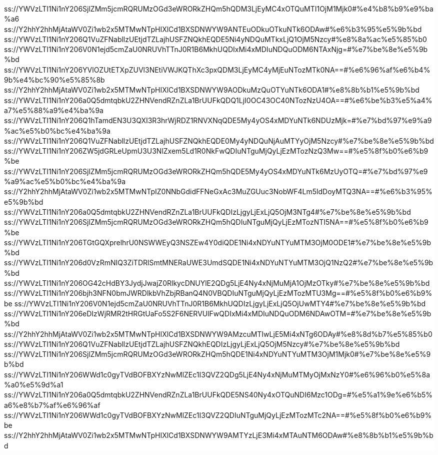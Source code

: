 ss://YWVzLTI1Ni1nY206SjlZMm5jcmRQRUMzOGd3eWRORkZHQm5hQDM3LjEyMC4xOTQuMTI1OjM1Mjk0#%e4%b8%b9%e9%ba%a6
ss://Y2hhY2hhMjAtaWV0Zi1wb2x5MTMwNTpHIXlCd1BXSDNWYW9ANTEuODkuOTkuNTk6ODAw#%e6%b3%95%e5%9b%bd
ss://YWVzLTI1Ni1nY206Q1VuZFNabllzUEtjdTZLajhUSFZNQkhEQDE5Ni4yNDQuMTkxLjQ1OjM5Nzcy#%e8%8a%ac%e5%85%b0
ss://YWVzLTI1Ni1nY206V0N1ejd5cmZaU0NRUVhTTnJ0R1B6MkhUQDIxMi4xMDIuNDQuODM6NTAxNjg=#%e7%be%8e%e5%9b%bd
ss://YWVzLTI1Ni1nY206YVlOZUtETXpZUVl3NEtiVWJKQThXc3pxQDM3LjEyMC4yMjEuNTozMTk0NA==#%e6%96%af%e6%b4%9b%e4%bc%90%e5%85%8b
ss://Y2hhY2hhMjAtaWV0Zi1wb2x5MTMwNTpHIXlCd1BXSDNWYW9AODkuMzQuOTYuNTk6ODA1#%e8%8b%b1%e5%9b%bd
ss://YWVzLTI1Ni1nY206a0Q5dmtqbkU2ZHNVendRZnZLa1BrUUFkQDQ1LjI0OC43OC40NTozNzU4OA==#%e6%be%b3%e5%a4%a7%e5%88%a9%e4%ba%9a
ss://YWVzLTI1Ni1nY206Q1hTamdEN3U3QXI3R3hrWjRDZ1RNVXNqQDE5My4yOS4xMDYuNTk6NDUzMjk=#%e7%bd%97%e9%a9%ac%e5%b0%bc%e4%ba%9a
ss://YWVzLTI1Ni1nY206Q1VuZFNabllzUEtjdTZLajhUSFZNQkhEQDE0My4yNDQuNjAuMTYyOjM5Nzcy#%e7%be%8e%e5%9b%bd
ss://YWVzLTI1Ni1nY206ZW5jdGRLeUpmU3U3NlZxem5Ld1R0NkFwQDIuNTguMjQyLjEzMTozNzQ3Mw==#%e5%8f%b0%e6%b9%be
ss://YWVzLTI1Ni1nY206SjlZMm5jcmRQRUMzOGd3eWRORkZHQm5hQDE5My4yOS4xMDYuNTk6MzUyOTQ=#%e7%bd%97%e9%a9%ac%e5%b0%bc%e4%ba%9a
ss://Y2hhY2hhMjAtaWV0Zi1wb2x5MTMwNTpIZ0NNbGdidFFNeGxAc3MuZGUuc3NobWF4Lm5ldDoyMTQ3NA==#%e6%b3%95%e5%9b%bd
ss://YWVzLTI1Ni1nY206a0Q5dmtqbkU2ZHNVendRZnZLa1BrUUFkQDIzLjgyLjExLjQ5OjM3NTg4#%e7%be%8e%e5%9b%bd
ss://YWVzLTI1Ni1nY206SjlZMm5jcmRQRUMzOGd3eWRORkZHQm5hQDIuNTguMjQyLjEzMTozNTI5NA==#%e5%8f%b0%e6%b9%be
ss://YWVzLTI1Ni1nY206TGtGQXprelhrU0NSWWEyQ3NSZEw4Y0diQDE1Ni4xNDYuNTYuMTM3OjM0ODE1#%e7%be%8e%e5%9b%bd
ss://YWVzLTI1Ni1nY206d0VzRmNIQ3ZiTDRlSmtMNERaUWE3UmdSQDE1Ni4xNDYuNTYuMTM3OjQ1NzQ2#%e7%be%8e%e5%9b%bd
ss://YWVzLTI1Ni1nY206OG42cHdBY3JydjJwajZ0RlkycDNUYlE2QDg5LjE4Ny4xNjMuMjA1OjMzOTky#%e7%be%8e%e5%9b%bd
ss://YWVzLTI1Ni1nY206bjh3NFN0bmJWRDlkbVhZbjRBanQ4N0VBQDIuNTguMjQyLjEzMTozMTU3Mg==#%e5%8f%b0%e6%b9%be
ss://YWVzLTI1Ni1nY206V0N1ejd5cmZaU0NRUVhTTnJ0R1B6MkhUQDIzLjgyLjExLjQ5OjUwMTY4#%e7%be%8e%e5%9b%bd
ss://YWVzLTI1Ni1nY206eDIzWjRMR2tHRGtUaFo5S2F6NERVUlFwQDIxMi4xMDIuNDQuODM6NDAwOTM=#%e7%be%8e%e5%9b%bd
ss://Y2hhY2hhMjAtaWV0Zi1wb2x5MTMwNTpHIXlCd1BXSDNWYW9AMzcuMTIwLjE5Mi4xNTg6ODAy#%e8%8d%b7%e5%85%b0
ss://YWVzLTI1Ni1nY206Q1VuZFNabllzUEtjdTZLajhUSFZNQkhEQDIzLjgyLjExLjQ5OjM5Nzcy#%e7%be%8e%e5%9b%bd
ss://YWVzLTI1Ni1nY206SjlZMm5jcmRQRUMzOGd3eWRORkZHQm5hQDE1Ni4xNDYuNTYuMTM3OjM1Mjk0#%e7%be%8e%e5%9b%bd
ss://YWVzLTI1Ni1nY206WWd1c0gyTVdBOFBXYzNwMlZEc1I3QVZ2QDg5LjE4Ny4xNjMuMTMyOjMxNzY0#%e6%96%b0%e5%8a%a0%e5%9d%a1
ss://YWVzLTI1Ni1nY206a0Q5dmtqbkU2ZHNVendRZnZLa1BrUUFkQDE5NS40Ny4xOTQuNDI6Mzc1ODg=#%e5%a1%9e%e6%b5%a6%e8%b7%af%e6%96%af
ss://YWVzLTI1Ni1nY206WWd1c0gyTVdBOFBXYzNwMlZEc1I3QVZ2QDIuNTguMjQyLjEzMTozMTc2NA==#%e5%8f%b0%e6%b9%be
ss://Y2hhY2hhMjAtaWV0Zi1wb2x5MTMwNTpHIXlCd1BXSDNWYW9AMTYzLjE3Mi4xMTAuNTM6ODAw#%e8%8b%b1%e5%9b%bd

